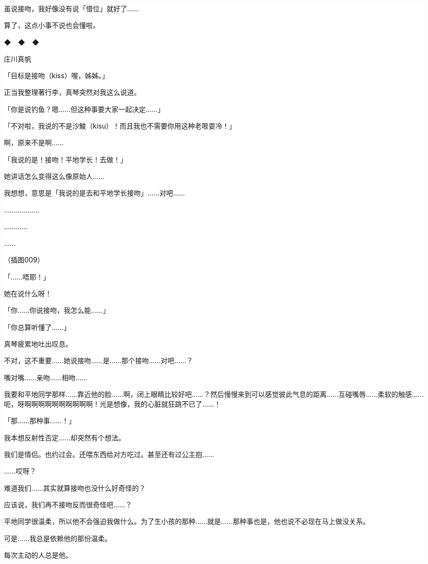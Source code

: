 虽说接吻，我好像没有说「借位」就好了……

算了，这点小事不说也会懂啦。

◆　◆　◆

庄川真帆

「目标是接吻（kiss）喔，姊姊。」

正当我整理著行李，真琴突然对我这么说道。

「你是说钓鱼？嗯……但这种事要大家一起决定……」

「不对啦，我说的不是沙鮻（kisu）！而且我也不需要你用这种老哏耍冷！」

啊，原来不是啊……

「我说的是！接吻！平地学长！去做！」

她讲话怎么变得这么像原始人……

我想想，意思是「我说的是去和平地学长接吻」……对吧……

………………

…………

……

（插图009）

「……唔耶！」

她在说什么呀！

「你……你说接吻，我怎么能……」

「你总算听懂了……」

真琴疲累地吐出叹息。

不对，这不重要……她说接吻……是……那个接吻……对吧……？

嘴对嘴……亲吻……相吻……

我要和平地同学那样……靠近他的脸……啊，闭上眼睛比较好吧……？然后慢慢来到可以感觉彼此气息的距离……互碰嘴唇……柔软的触感……呃，呀啊啊啊啊啊啊啊啊啊啊！光是想像，我的心脏就狂跳不已了……！

「那……那种事……！」

我本想反射性否定……却突然有个想法。

我们是情侣。也约过会。还喂东西给对方吃过。甚至还有过公主抱……

……哎呀？

难道我们……其实就算接吻也没什么好奇怪的？

应该说，我们再不接吻反而很奇怪吧……？

平地同学很温柔，所以他不会强迫我做什么。为了生小孩的那种……就是……那种事也是，他也说不必现在马上做没关系。

可是……我总是依赖他的那份温柔。

每次主动的人总是他。
